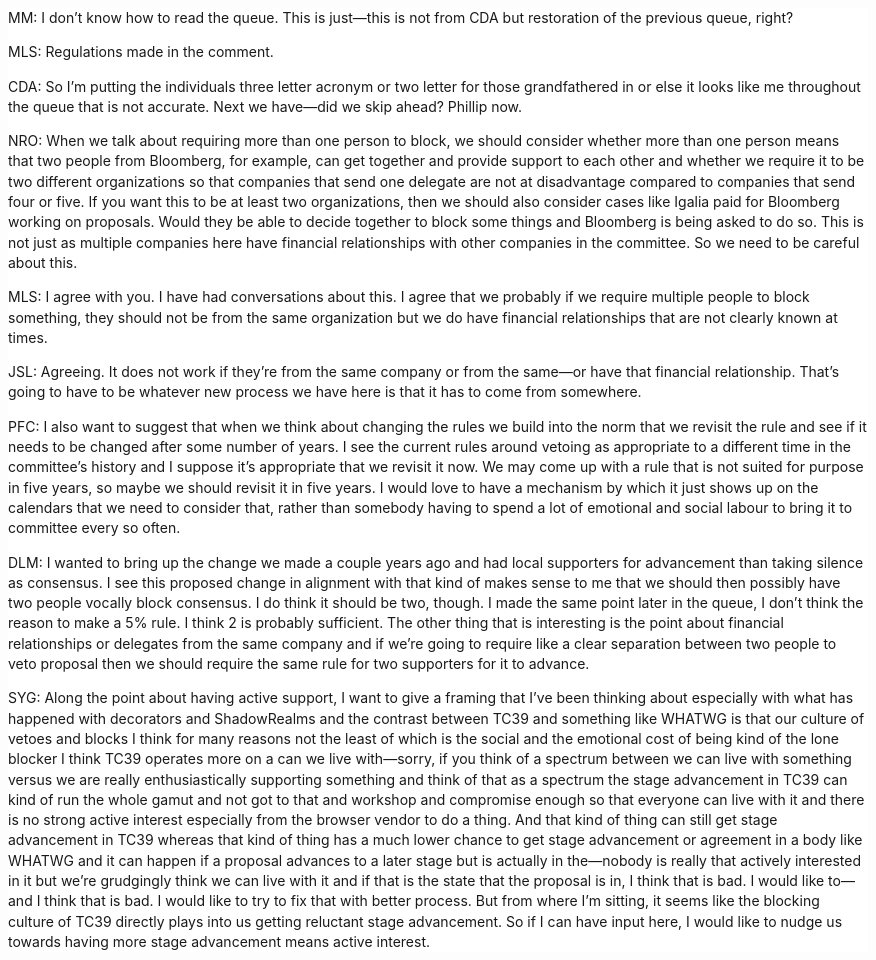 MM: I don’t know how to read the queue. This is just—this is not from CDA but restoration of the previous queue, right?

MLS: Regulations made in the comment.

CDA: So I’m putting the individuals three letter acronym or two letter for those grandfathered in or else it looks like me throughout the queue that is not accurate. Next we have—did we skip ahead? Phillip now.

NRO: When we talk about requiring more than one person to block, we should consider whether more than one person means that two people from Bloomberg, for example, can get together and provide support to each other and whether we require it to be two different organizations so that companies that send one delegate are not at disadvantage compared to companies that send four or five. If you want this to be at least two organizations, then we should also consider cases like Igalia paid for Bloomberg working on proposals. Would they be able to decide together to block some things and Bloomberg is being asked to do so. This is not just as multiple companies here have financial relationships with other companies in the committee. So we need to be careful about this.

MLS: I agree with you. I have had conversations about this. I agree that we probably if we require multiple people to block something, they should not be from the same organization but we do have financial relationships that are not clearly known at times.

JSL: Agreeing. It does not work if they’re from the same company or from the same—or have that financial relationship. That’s going to have to be whatever new process we have here is that it has to come from somewhere.

PFC: I also want to suggest that when we think about changing the rules we build into the norm that we revisit the rule and see if it needs to be changed after some number of years. I see the current rules around vetoing as appropriate to a different time in the committee’s history and I suppose it’s appropriate that we revisit it now. We may come up with a rule that is not suited for purpose in five years, so maybe we should revisit it in five years. I would love to have a mechanism by which it just shows up on the calendars that we need to consider that, rather than somebody having to spend a lot of emotional and social labour to bring it to committee every so often.

DLM: I wanted to bring up the change we made a couple years ago and had local supporters for advancement than taking silence as consensus. I see this proposed change in alignment with that kind of makes sense to me that we should then possibly have two people vocally block consensus. I do think it should be two, though. I made the same point later in the queue, I don’t think the reason to make a 5% rule. I think 2 is probably sufficient. The other thing that is interesting is the point about financial relationships or delegates from the same company and if we’re going to require like a clear separation between two people to veto proposal then we should require the same rule for two supporters for it to advance.

SYG: Along the point about having active support, I want to give a framing that I’ve been thinking about especially with what has happened with decorators and ShadowRealms and the contrast between TC39 and something like WHATWG is that our culture of vetoes and blocks I think for many reasons not the least of which is the social and the emotional cost of being kind of the lone blocker I think TC39 operates more on a can we live with—sorry, if you think of a spectrum between we can live with something versus we are really enthusiastically supporting something and think of that as a spectrum the stage advancement in TC39 can kind of run the whole gamut and not got to that and workshop and compromise enough so that everyone can live with it and there is no strong active interest especially from the browser vendor to do a thing. And that kind of thing can still get stage advancement in TC39 whereas that kind of thing has a much lower chance to get stage advancement or agreement in a body like WHATWG and it can happen if a proposal advances to a later stage but is actually in the—nobody is really that actively interested in it but we’re grudgingly think we can live with it and if that is the state that the proposal is in, I think that is bad. I would like to—and I think that is bad. I would like to try to fix that with better process. But from where I’m sitting, it seems like the blocking culture of TC39 directly plays into us getting reluctant stage advancement. So if I can have input here, I would like to nudge us towards having more stage advancement means active interest.
